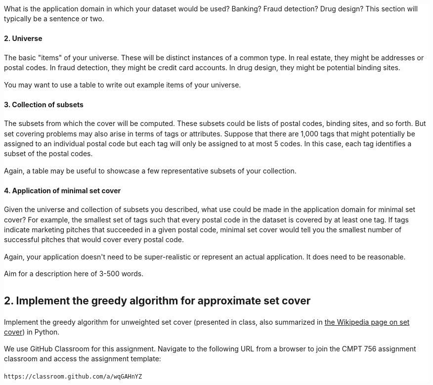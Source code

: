 What is the application domain in which your dataset would be used?
Banking?  Fraud detection?  Drug design?  This section will
typically be a sentence or two.

#### 2. Universe

The basic "items" of your universe.  These will be distinct instances of a
common type.  In real estate, they might be addresses or postal
codes. In fraud detection, they might be credit card accounts. In drug
design, they might be potential binding sites.

You may want to use a table to write out example items of your universe.

#### 3. Collection of subsets

The subsets from which the cover will be computed. These subsets could
be lists of postal codes, binding sites, and so forth. But set
covering problems may also arise in terms of tags or attributes.
Suppose that there are 1,000 tags that might potentially be assigned
to an individual postal code but each tag will only be assigned to at
most 5 codes. In this case, each tag identifies a subset of the postal
codes.

Again, a table may be useful to showcase a few representative subsets of your collection.

#### 4. Application of minimal set cover

Given the universe and collection of subsets you described, what use could
be made in the application domain for minimal set cover? For example,
the smallest set of tags such that every postal code in the dataset is
covered by at least one tag. If tags indicate marketing pitches that
succeeded in a given postal code, minimal set cover would tell you the
smallest number of successful pitches that would cover
every postal code.

Again, your application doesn't need to be super-realistic or
represent an actual application. It does need to be reasonable.

Aim for a description here of 3-500 words.


## 2. Implement the greedy algorithm for approximate set cover

Implement the greedy algorithm for unweighted set cover (presented in class, also summarized in
[the Wikipedia page on set cover](https://en.wikipedia.org/wiki/Set_cover_problem#Greedy_algorithm))
in Python.


We use GitHub Classroom for this assignment. Navigate to the following URL
from a browser to join the CMPT 756 assignment classroom and access the assignment template:

~~~
https://classroom.github.com/a/wqGAHnYZ
~~~
